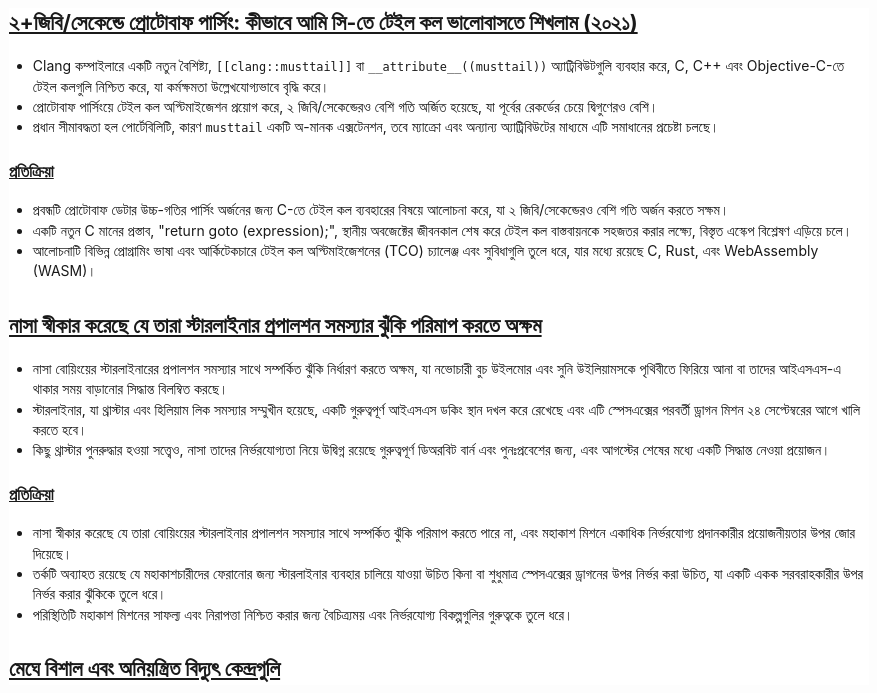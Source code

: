 ## [২+জিবি/সেকেন্ডে প্রোটোবাফ পার্সিং: কীভাবে আমি সি-তে টেইল কল ভালোবাসতে শিখলাম (২০২১)](https://blog.reverberate.org/2021/04/21/musttail-efficient-interpreters.html)

- Clang কম্পাইলারে একটি নতুন বৈশিষ্ট্য, `[[clang::musttail]]` বা `__attribute__((musttail))` অ্যাট্রিবিউটগুলি ব্যবহার করে, C, C++ এবং Objective-C-তে টেইল কলগুলি নিশ্চিত করে, যা কর্মক্ষমতা উল্লেখযোগ্যভাবে বৃদ্ধি করে।
- প্রোটোবাফ পার্সিংয়ে টেইল কল অপ্টিমাইজেশন প্রয়োগ করে, ২ জিবি/সেকেন্ডেরও বেশি গতি অর্জিত হয়েছে, যা পূর্বের রেকর্ডের চেয়ে দ্বিগুণেরও বেশি।
- প্রধান সীমাবদ্ধতা হল পোর্টেবিলিটি, কারণ `musttail` একটি অ-মানক এক্সটেনশন, তবে ম্যাক্রো এবং অন্যান্য অ্যাট্রিবিউটের মাধ্যমে এটি সমাধানের প্রচেষ্টা চলছে।

### [প্রতিক্রিয়া](https://news.ycombinator.com/item?id=41289114)

- প্রবন্ধটি প্রোটোবাফ ডেটার উচ্চ-গতির পার্সিং অর্জনের জন্য C-তে টেইল কল ব্যবহারের বিষয়ে আলোচনা করে, যা ২ জিবি/সেকেন্ডেরও বেশি গতি অর্জন করতে সক্ষম।
- একটি নতুন C মানের প্রস্তাব, "return goto (expression);", স্থানীয় অবজেক্টের জীবনকাল শেষ করে টেইল কল বাস্তবায়নকে সহজতর করার লক্ষ্যে, বিস্তৃত এস্কেপ বিশ্লেষণ এড়িয়ে চলে।
- আলোচনাটি বিভিন্ন প্রোগ্রামিং ভাষা এবং আর্কিটেকচারে টেইল কল অপ্টিমাইজেশনের (TCO) চ্যালেঞ্জ এবং সুবিধাগুলি তুলে ধরে, যার মধ্যে রয়েছে C, Rust, এবং WebAssembly (WASM)।

## [নাসা স্বীকার করেছে যে তারা স্টারলাইনার প্রপালশন সমস্যার ঝুঁকি পরিমাপ করতে অক্ষম](https://arstechnica.com/space/2024/08/nasa-acknowledges-it-cannot-quantify-risk-of-starliner-propulsion-issues/)

- নাসা বোয়িংয়ের স্টারলাইনারের প্রপালশন সমস্যার সাথে সম্পর্কিত ঝুঁকি নির্ধারণ করতে অক্ষম, যা নভোচারী বুচ উইলমোর এবং সুনি উইলিয়ামসকে পৃথিবীতে ফিরিয়ে আনা বা তাদের আইএসএস-এ থাকার সময় বাড়ানোর সিদ্ধান্ত বিলম্বিত করছে।
- স্টারলাইনার, যা থ্রাস্টার এবং হিলিয়াম লিক সমস্যার সম্মুখীন হয়েছে, একটি গুরুত্বপূর্ণ আইএসএস ডকিং স্থান দখল করে রেখেছে এবং এটি স্পেসএক্সের পরবর্তী ড্রাগন মিশন ২৪ সেপ্টেম্বরের আগে খালি করতে হবে।
- কিছু থ্রাস্টার পুনরুদ্ধার হওয়া সত্ত্বেও, নাসা তাদের নির্ভরযোগ্যতা নিয়ে উদ্বিগ্ন রয়েছে গুরুত্বপূর্ণ ডিঅরবিট বার্ন এবং পুনঃপ্রবেশের জন্য, এবং আগস্টের শেষের মধ্যে একটি সিদ্ধান্ত নেওয়া প্রয়োজন।

### [প্রতিক্রিয়া](https://news.ycombinator.com/item?id=41285046)

- নাসা স্বীকার করেছে যে তারা বোয়িংয়ের স্টারলাইনার প্রপালশন সমস্যার সাথে সম্পর্কিত ঝুঁকি পরিমাপ করতে পারে না, এবং মহাকাশ মিশনে একাধিক নির্ভরযোগ্য প্রদানকারীর প্রয়োজনীয়তার উপর জোর দিয়েছে।
- তর্কটি অব্যাহত রয়েছে যে মহাকাশচারীদের ফেরানোর জন্য স্টারলাইনার ব্যবহার চালিয়ে যাওয়া উচিত কিনা বা শুধুমাত্র স্পেসএক্সের ড্রাগনের উপর নির্ভর করা উচিত, যা একটি একক সরবরাহকারীর উপর নির্ভর করার ঝুঁকিকে তুলে ধরে।
- পরিস্থিতিটি মহাকাশ মিশনের সাফল্য এবং নিরাপত্তা নিশ্চিত করার জন্য বৈচিত্র্যময় এবং নির্ভরযোগ্য বিকল্পগুলির গুরুত্বকে তুলে ধরে।

## [মেঘে বিশাল এবং অনিয়ন্ত্রিত বিদ্যুৎ কেন্দ্রগুলি](https://berthub.eu/articles/posts/the-gigantic-unregulated-power-plants-in-the-cloud/)
